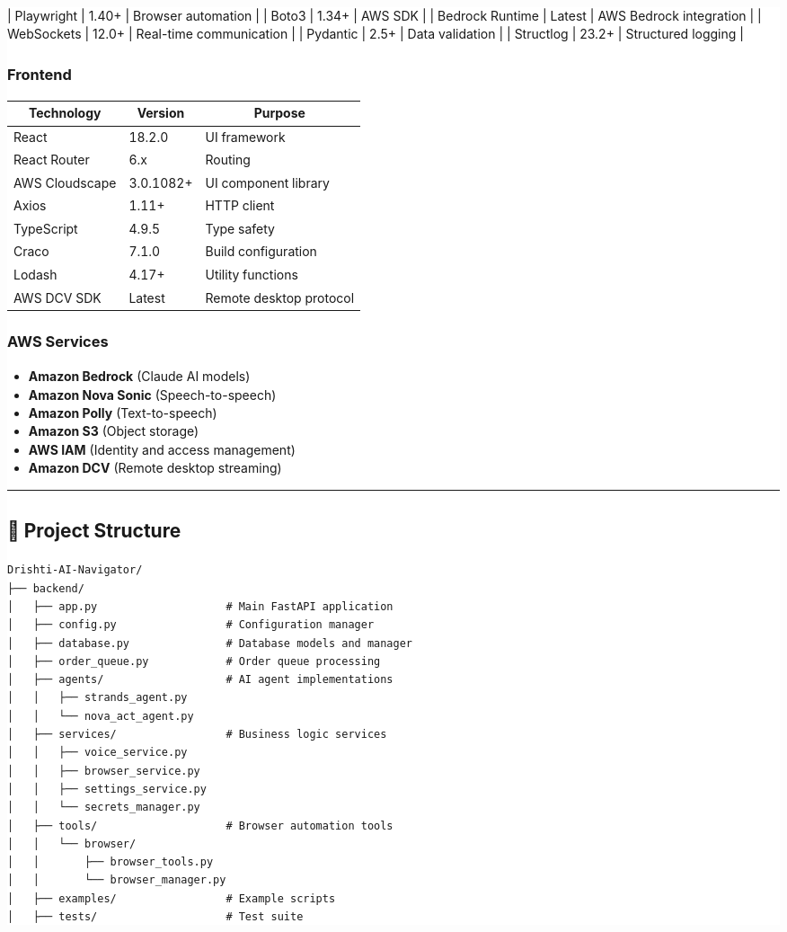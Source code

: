 | Playwright | 1.40+ | Browser automation |
| Boto3 | 1.34+ | AWS SDK |
| Bedrock Runtime | Latest | AWS Bedrock integration |
| WebSockets | 12.0+ | Real-time communication |
| Pydantic | 2.5+ | Data validation |
| Structlog | 23.2+ | Structured logging |

### Frontend

| Technology | Version | Purpose |
|------------|---------|---------|
| React | 18.2.0 | UI framework |
| React Router | 6.x | Routing |
| AWS Cloudscape | 3.0.1082+ | UI component library |
| Axios | 1.11+ | HTTP client |
| TypeScript | 4.9.5 | Type safety |
| Craco | 7.1.0 | Build configuration |
| Lodash | 4.17+ | Utility functions |
| AWS DCV SDK | Latest | Remote desktop protocol |

### AWS Services

- **Amazon Bedrock** (Claude AI models)
- **Amazon Nova Sonic** (Speech-to-speech)
- **Amazon Polly** (Text-to-speech)
- **Amazon S3** (Object storage)
- **AWS IAM** (Identity and access management)
- **Amazon DCV** (Remote desktop streaming)

---

## 📂 Project Structure

```
Drishti-AI-Navigator/
├── backend/
│   ├── app.py                    # Main FastAPI application
│   ├── config.py                 # Configuration manager
│   ├── database.py               # Database models and manager
│   ├── order_queue.py            # Order queue processing
│   ├── agents/                   # AI agent implementations
│   │   ├── strands_agent.py
│   │   └── nova_act_agent.py
│   ├── services/                 # Business logic services
│   │   ├── voice_service.py
│   │   ├── browser_service.py
│   │   ├── settings_service.py
│   │   └── secrets_manager.py
│   ├── tools/                    # Browser automation tools
│   │   └── browser/
│   │       ├── browser_tools.py
│   │       └── browser_manager.py
│   ├── examples/                 # Example scripts
│   ├── tests/                    # Test suite
```